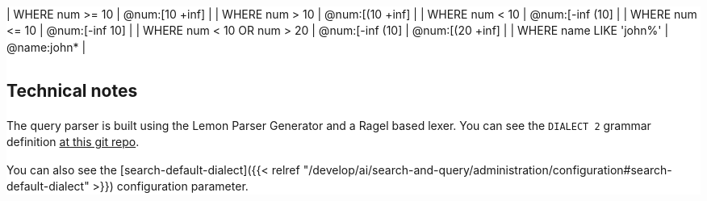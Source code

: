 | WHERE num >= 10 | @num:[10 +inf] |
| WHERE num > 10 | @num:[(10 +inf] |
| WHERE num < 10 | @num:[-inf (10] |
| WHERE num <= 10 | @num:[-inf 10] |
| WHERE num < 10 OR num > 20 | @num:[-inf (10] \| @num:[(20 +inf] |
| WHERE name LIKE 'john%' | @name:john* |

## Technical notes

The query parser is built using the Lemon Parser Generator and a Ragel based lexer. You can see the `DIALECT 2` grammar definition [at this git repo](https://github.com/RediSearch/RediSearch/blob/master/src/query_parser/v2/parser.y).

You can also see the [search-default-dialect]({{< relref "/develop/ai/search-and-query/administration/configuration#search-default-dialect" >}}) configuration parameter.
